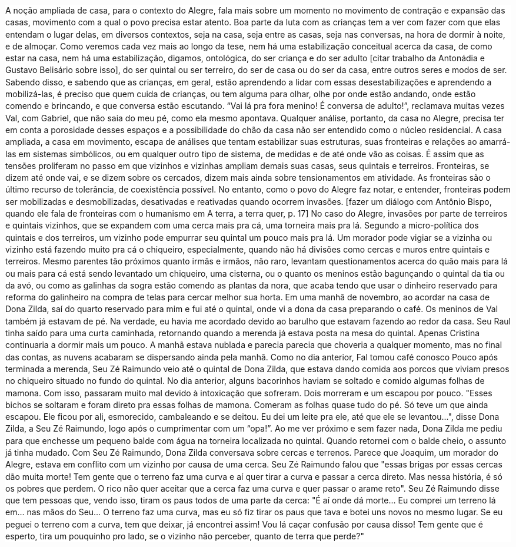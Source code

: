 A noção ampliada de casa, para o contexto do Alegre, fala mais sobre um momento no movimento de contração e expansão das casas, movimento com a qual o povo precisa estar atento. Boa parte da luta com as crianças tem a ver com fazer com que elas entendam o lugar delas, em diversos contextos, seja na casa, seja entre as casas, seja nas conversas, na hora de dormir à noite, e de almoçar. Como veremos cada vez mais ao longo da tese, nem há uma estabilização conceitual acerca da casa, de como estar na casa, nem há uma estabilização, digamos, ontológica, do ser criança e do ser adulto [citar trabalho da Antonádia e Gustavo Belisário sobre isso], do ser quintal ou ser terreiro, do ser de casa ou do ser da casa, entre outros seres e modos de ser. 
Sabendo disso, e sabendo que as crianças, em geral, estão aprendendo a lidar com essas desestabilizações e aprendendo a mobilizá-las, é preciso que quem cuida de crianças, ou tem alguma para olhar, olhe por onde estão andando, onde estão comendo e brincando, e que conversa estão escutando. “Vai lá pra fora menino! É conversa de adulto!”, reclamava muitas vezes Val, com Gabriel, que não saia do meu pé, como ela mesmo apontava. 
Qualquer análise, portanto, da casa no Alegre, precisa ter em conta a porosidade desses espaços e a possibilidade do chão da casa não ser entendido como o núcleo residencial. A casa ampliada, a casa em movimento, escapa de análises que tentam estabilizar suas estruturas, suas fronteiras e relações ao amarrá-las em sistemas simbólicos, ou em qualquer outro tipo de sistema, de medidas e de até onde vão as coisas. É assim que as tensões proliferam no passo em que vizinhos e vizinhas ampliam demais suas casas, seus quintais e terreiros. Fronteiras, se dizem até onde vai, e se dizem sobre os cercados, dizem mais ainda sobre tensionamentos em atividade. As fronteiras são o último recurso de tolerância, de coexistência possível. No entanto, como o povo do Alegre faz notar, e entender, fronteiras podem ser mobilizadas e desmobilizadas, desativadas e reativadas quando ocorrem invasões. [fazer um diálogo com Antônio Bispo, quando ele fala de fronteiras com o humanismo em A terra, a terra quer, p. 17] No caso do Alegre, invasões por parte de terreiros e quintais vizinhos, que se expandem com uma cerca mais pra cá, uma torneira mais pra lá. 
Segundo a micro-política dos quintais e dos terreiros, um vizinho pode empurrar seu quintal um pouco mais pra lá. Um morador pode vigiar se a vizinha ou vizinho está fazendo muito pra cá o chiqueiro, especialmente, quando não há divisões como cercas e muros entre quintais e terreiros. Mesmo parentes tão próximos quanto irmãs e irmãos, não raro, levantam questionamentos acerca do quão mais para lá ou mais para cá está sendo levantado um chiqueiro, uma cisterna, ou o quanto os meninos estão bagunçando o quintal da tia ou da avó, ou como as galinhas da sogra estão comendo as plantas da nora, que acaba tendo que usar o dinheiro reservado para reforma do galinheiro na compra de telas para cercar melhor sua horta.
Em uma manhã de novembro, ao acordar na casa de Dona Zilda, saí do quarto reservado para mim e fui até o quintal, onde vi a dona da casa preparando o café. Os meninos de Val também já estavam de pé. Na verdade, eu havia me acordado devido ao barulho que estavam fazendo ao redor da casa. Seu Raul tinha saído para uma curta caminhada, retornando quando a merenda já estava posta na mesa do quintal. Apenas Cristina continuaria a dormir mais um pouco. A manhã estava nublada e parecia parecia que choveria a qualquer momento, mas no final das contas, as nuvens acabaram se dispersando ainda pela manhã. Como no dia anterior, Fal tomou café conosco
Pouco após terminada a merenda, Seu Zé Raimundo veio até o quintal de Dona Zilda, que estava dando comida aos porcos que viviam presos no chiqueiro situado no fundo do quintal. No dia anterior, alguns bacorinhos haviam se soltado e comido algumas folhas de mamona. Com isso, passaram muito mal devido à intoxicação que sofreram. Dois morreram e um escapou por pouco. "Esses bichos se soltaram e foram direto pra essas folhas de mamona. Comeram as folhas quase tudo do pé. Só teve um que ainda escapou. Ele ficou por ali, esmorecido, cambaleando e se deitou. Eu dei um leite pra ele, até que ele se levantou...", disse Dona Zilda, a Seu Zé Raimundo, logo após o cumprimentar com um “opa!”. 
Ao me ver próximo e sem fazer nada, Dona Zilda me pediu para que enchesse um pequeno balde com água na torneira localizada no quintal. Quando retornei com o balde cheio, o assunto já tinha mudado. Com Seu Zé Raimundo, Dona Zilda conversava sobre cercas e terrenos. Parece que Joaquim, um morador do Alegre, estava em conflito com um vizinho por causa de uma cerca. Seu Zé Raimundo falou que "essas brigas por essas cercas dão muita morte! Tem gente que o terreno faz uma curva e aí quer tirar a curva e passar a cerca direto. Mas nessa história, é só os pobres que perdem. O rico não quer aceitar que a cerca faz uma curva e quer passar o arame reto". Seu Zé Raimundo disse que tem pessoas que, vendo isso, tiram os paus todos de uma parte da cerca: "É aí onde dá morte… Eu comprei um terreno lá em… nas mãos do Seu… O terreno faz uma curva, mas eu só fiz tirar os paus que tava e botei uns novos no mesmo lugar. Se eu peguei o terreno com a curva, tem que deixar, já encontrei assim! Vou lá caçar confusão por causa disso! Tem gente que é esperto, tira um pouquinho pro lado, se o vizinho não perceber, quanto de terra que perde?" 